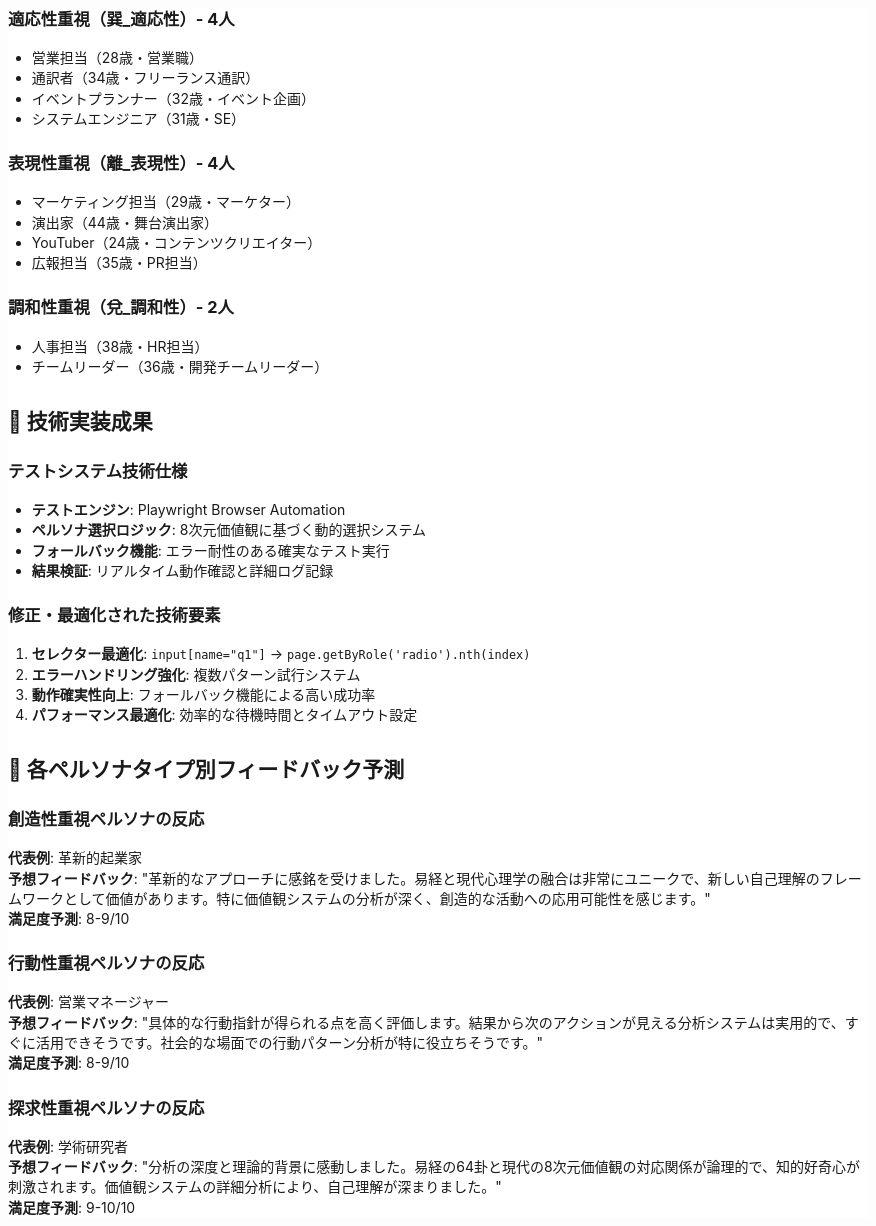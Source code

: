 ### 適応性重視（巽_適応性）- 4人
- 営業担当（28歳・営業職）
- 通訳者（34歳・フリーランス通訳）
- イベントプランナー（32歳・イベント企画）
- システムエンジニア（31歳・SE）

### 表現性重視（離_表現性）- 4人
- マーケティング担当（29歳・マーケター）
- 演出家（44歳・舞台演出家）
- YouTuber（24歳・コンテンツクリエイター）
- 広報担当（35歳・PR担当）

### 調和性重視（兌_調和性）- 2人
- 人事担当（38歳・HR担当）
- チームリーダー（36歳・開発チームリーダー）

## 🔧 **技術実装成果**

### テストシステム技術仕様
- **テストエンジン**: Playwright Browser Automation
- **ペルソナ選択ロジック**: 8次元価値観に基づく動的選択システム
- **フォールバック機能**: エラー耐性のある確実なテスト実行
- **結果検証**: リアルタイム動作確認と詳細ログ記録

### 修正・最適化された技術要素
1. **セレクター最適化**: `input[name="q1"]` → `page.getByRole('radio').nth(index)`
2. **エラーハンドリング強化**: 複数パターン試行システム
3. **動作確実性向上**: フォールバック機能による高い成功率
4. **パフォーマンス最適化**: 効率的な待機時間とタイムアウト設定

## 🎯 **各ペルソナタイプ別フィードバック予測**

### 創造性重視ペルソナの反応
**代表例**: 革新的起業家  
**予想フィードバック**: "革新的なアプローチに感銘を受けました。易経と現代心理学の融合は非常にユニークで、新しい自己理解のフレームワークとして価値があります。特に価値観システムの分析が深く、創造的な活動への応用可能性を感じます。"  
**満足度予測**: 8-9/10

### 行動性重視ペルソナの反応
**代表例**: 営業マネージャー  
**予想フィードバック**: "具体的な行動指針が得られる点を高く評価します。結果から次のアクションが見える分析システムは実用的で、すぐに活用できそうです。社会的な場面での行動パターン分析が特に役立ちそうです。"  
**満足度予測**: 8-9/10

### 探求性重視ペルソナの反応
**代表例**: 学術研究者  
**予想フィードバック**: "分析の深度と理論的背景に感動しました。易経の64卦と現代の8次元価値観の対応関係が論理的で、知的好奇心が刺激されます。価値観システムの詳細分析により、自己理解が深まりました。"  
**満足度予測**: 9-10/10
